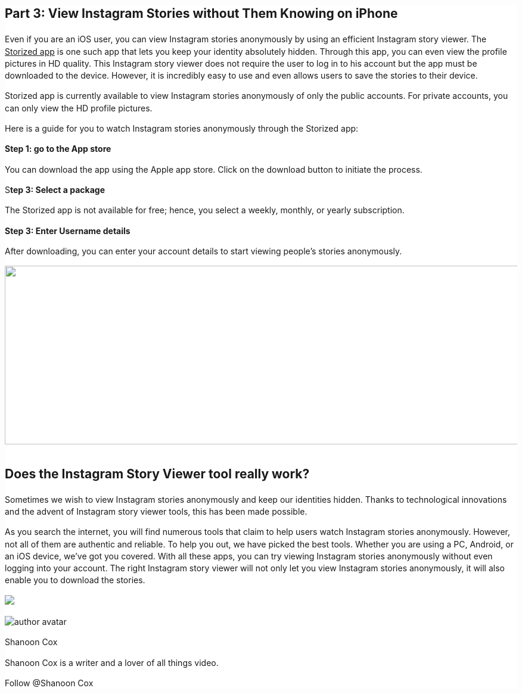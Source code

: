 ## **Part 3: View Instagram Stories without Them Knowing on iPhone**

Even if you are an iOS user, you can view Instagram stories anonymously by using an efficient Instagram story viewer. The [Storized app](https://apps.apple.com/us/app/storized-story-viewer-for-ig/id1482136307#?platform=iphone) is one such app that lets you keep your identity absolutely hidden. Through this app, you can even view the profile pictures in HD quality. This Instagram story viewer does not require the user to log in to his account but the app must be downloaded to the device. However, it is incredibly easy to use and even allows users to save the stories to their device.

Storized app is currently available to view Instagram stories anonymously of only the public accounts. For private accounts, you can only view the HD profile pictures.

Here is a guide for you to watch Instagram stories anonymously through the Storized app:

**Step 1: go to the App store**

You can download the app using the Apple app store. Click on the download button to initiate the process.

S**tep 3: Select a package**

The Storized app is not available for free; hence, you select a weekly, monthly, or yearly subscription.

**Step 3: Enter Username details**

After downloading, you can enter your account details to start viewing people’s stories anonymously.


<a href="https://aofit.pxf.io/c/5597632/1399701/16396" target="_top" id="1399701"><img src="//a.impactradius-go.com/display-ad/16396-1399701" border="0" alt="" width="960" height="300"/></a><img height="0" width="0" src="https://imp.pxf.io/i/5597632/1399701/16396" style="position:absolute;visibility:hidden;" border="0" />

## **Does the Instagram Story Viewer tool really work?**

Sometimes we wish to view Instagram stories anonymously and keep our identities hidden. Thanks to technological innovations and the advent of Instagram story viewer tools, this has been made possible.

As you search the internet, you will find numerous tools that claim to help users watch Instagram stories anonymously. However, not all of them are authentic and reliable. To help you out, we have picked the best tools. Whether you are using a PC, Android, or an iOS device, we’ve got you covered. With all these apps, you can try viewing Instagram stories anonymously without even logging into your account. The right Instagram story viewer will not only let you view Instagram stories anonymously, it will also enable you to download the stories.


<a href="https://secure.2checkout.com/order/checkout.php?PRODS=4620778&QTY=1&AFFILIATE=108875&CART=1"><img src="https://secure.avangate.com/images/merchant/07dd4d5a72f5740ef0f035f201951476/728__90banner.jpg" border="0"></a>

![author avatar](https://images.wondershare.com/filmora/article-images/shannon-cox.jpg)

Shanoon Cox

Shanoon Cox is a writer and a lover of all things video.

Follow @Shanoon Cox
